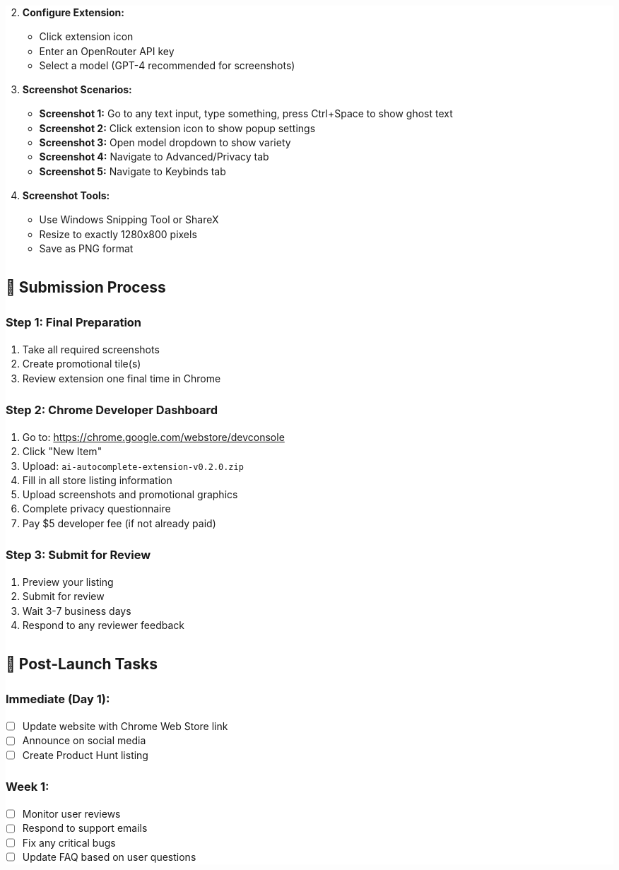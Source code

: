 2. **Configure Extension:**
   - Click extension icon
   - Enter an OpenRouter API key
   - Select a model (GPT-4 recommended for screenshots)

3. **Screenshot Scenarios:**
   - **Screenshot 1:** Go to any text input, type something, press Ctrl+Space to show ghost text
   - **Screenshot 2:** Click extension icon to show popup settings
   - **Screenshot 3:** Open model dropdown to show variety
   - **Screenshot 4:** Navigate to Advanced/Privacy tab
   - **Screenshot 5:** Navigate to Keybinds tab

4. **Screenshot Tools:**
   - Use Windows Snipping Tool or ShareX
   - Resize to exactly 1280x800 pixels
   - Save as PNG format

## 🎯 Submission Process

### Step 1: Final Preparation
1. Take all required screenshots
2. Create promotional tile(s)
3. Review extension one final time in Chrome

### Step 2: Chrome Developer Dashboard
1. Go to: https://chrome.google.com/webstore/devconsole
2. Click "New Item"
3. Upload: `ai-autocomplete-extension-v0.2.0.zip`
4. Fill in all store listing information
5. Upload screenshots and promotional graphics
6. Complete privacy questionnaire
7. Pay $5 developer fee (if not already paid)

### Step 3: Submit for Review
1. Preview your listing
2. Submit for review
3. Wait 3-7 business days
4. Respond to any reviewer feedback

## 🔄 Post-Launch Tasks

### Immediate (Day 1):
- [ ] Update website with Chrome Web Store link
- [ ] Announce on social media
- [ ] Create Product Hunt listing

### Week 1:
- [ ] Monitor user reviews
- [ ] Respond to support emails
- [ ] Fix any critical bugs
- [ ] Update FAQ based on user questions
